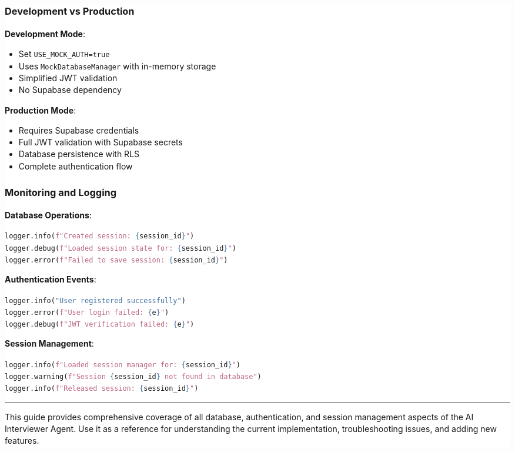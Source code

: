 ### Development vs Production

**Development Mode**:

- Set `USE_MOCK_AUTH=true`
- Uses `MockDatabaseManager` with in-memory storage
- Simplified JWT validation
- No Supabase dependency

**Production Mode**:

- Requires Supabase credentials
- Full JWT validation with Supabase secrets
- Database persistence with RLS
- Complete authentication flow

### Monitoring and Logging

**Database Operations**:

```python
logger.info(f"Created session: {session_id}")
logger.debug(f"Loaded session state for: {session_id}")
logger.error(f"Failed to save session: {session_id}")
```

**Authentication Events**:

```python
logger.info("User registered successfully")
logger.error(f"User login failed: {e}")
logger.debug(f"JWT verification failed: {e}")
```

**Session Management**:

```python
logger.info(f"Loaded session manager for: {session_id}")
logger.warning(f"Session {session_id} not found in database")
logger.info(f"Released session: {session_id}")
```

---

This guide provides comprehensive coverage of all database, authentication, and session management aspects of the AI Interviewer Agent. Use it as a reference for understanding the current implementation, troubleshooting issues, and adding new features.

